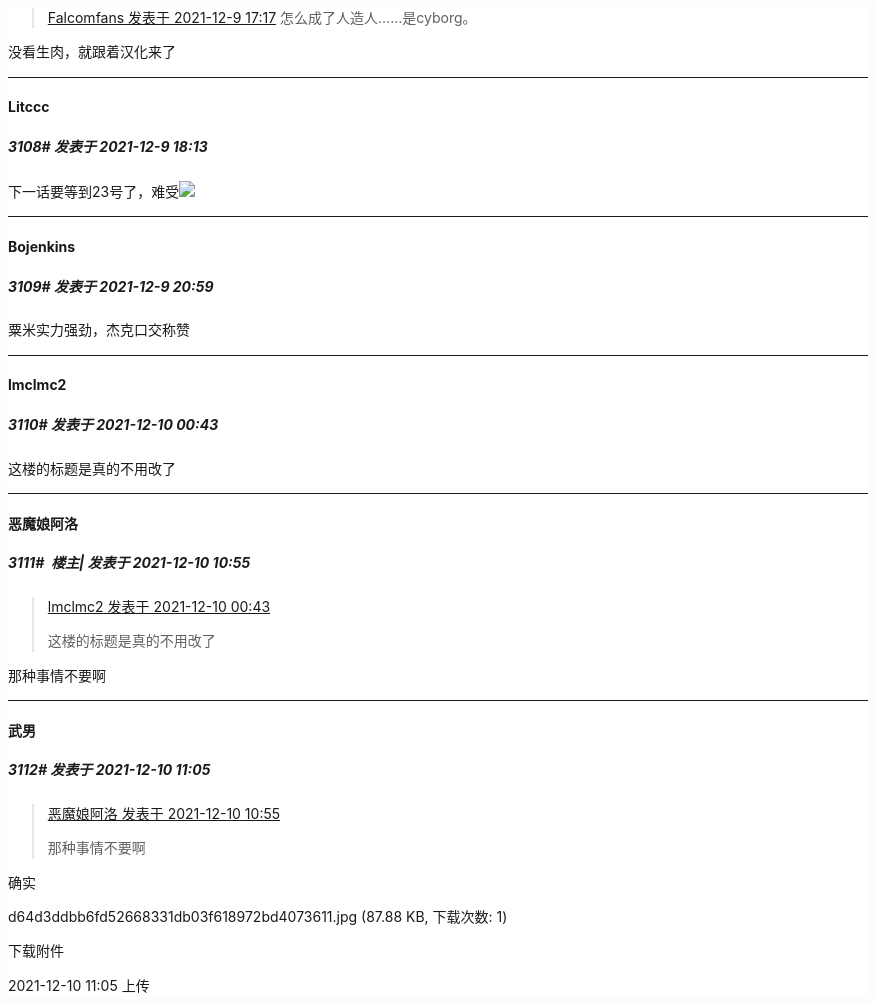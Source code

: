 <blockquote><a href="httphttps://bbs.saraba1st.com/2b/forum.php?mod=redirect&amp;goto=findpost&amp;pid=53868979&amp;ptid=1806287" target="_blank">Falcomfans 发表于 2021-12-9 17:17</a>
怎么成了人造人……是cyborg。</blockquote>
没看生肉，就跟着汉化来了

*****

####  Litccc  
##### 3108#       发表于 2021-12-9 18:13

下一话要等到23号了，难受<img src="https://static.saraba1st.com/image/smiley/face2017/136.png" referrerpolicy="no-referrer">

*****

####  Bojenkins  
##### 3109#       发表于 2021-12-9 20:59

粟米实力强劲，杰克口交称赞

*****

####  lmclmc2  
##### 3110#       发表于 2021-12-10 00:43

这楼的标题是真的不用改了

*****

####  恶魔娘阿洛  
##### 3111#         楼主| 发表于 2021-12-10 10:55

<blockquote><a href="httphttps://bbs.saraba1st.com/2b/forum.php?mod=redirect&amp;goto=findpost&amp;pid=53874354&amp;ptid=1806287" target="_blank">lmclmc2 发表于 2021-12-10 00:43</a>

这楼的标题是真的不用改了</blockquote>
那种事情不要啊

*****

####  武男  
##### 3112#       发表于 2021-12-10 11:05

<blockquote><a href="httphttps://bbs.saraba1st.com/2b/forum.php?mod=redirect&amp;goto=findpost&amp;pid=53877786&amp;ptid=1806287" target="_blank">恶魔娘阿洛 发表于 2021-12-10 10:55</a>

那种事情不要啊</blockquote>
确实

d64d3ddbb6fd52668331db03f618972bd4073611.jpg
(87.88 KB, 下载次数: 1)

下载附件

2021-12-10 11:05 上传
